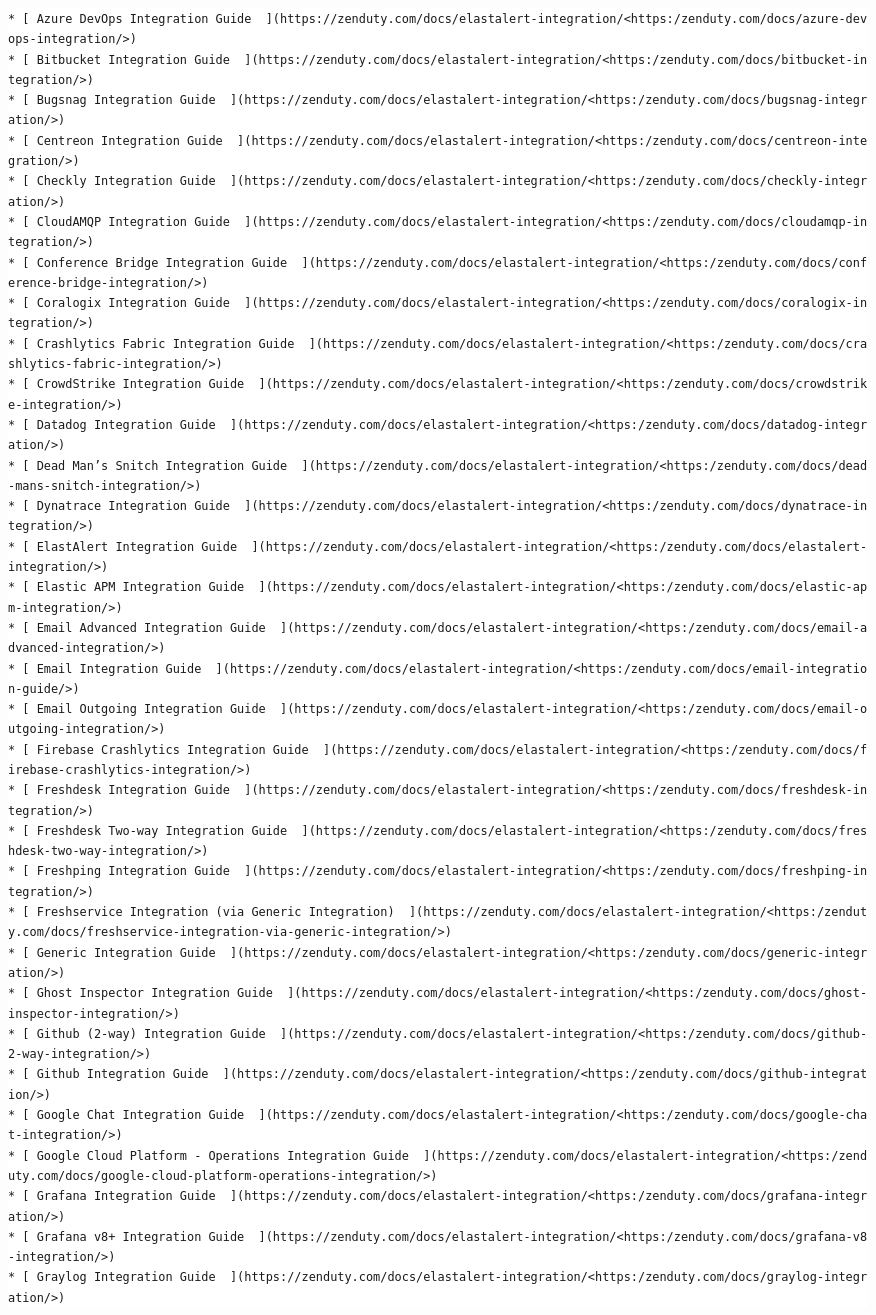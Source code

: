     * [ Azure DevOps Integration Guide  ](https://zenduty.com/docs/elastalert-integration/<https:/zenduty.com/docs/azure-devops-integration/>)
    * [ Bitbucket Integration Guide  ](https://zenduty.com/docs/elastalert-integration/<https:/zenduty.com/docs/bitbucket-integration/>)
    * [ Bugsnag Integration Guide  ](https://zenduty.com/docs/elastalert-integration/<https:/zenduty.com/docs/bugsnag-integration/>)
    * [ Centreon Integration Guide  ](https://zenduty.com/docs/elastalert-integration/<https:/zenduty.com/docs/centreon-integration/>)
    * [ Checkly Integration Guide  ](https://zenduty.com/docs/elastalert-integration/<https:/zenduty.com/docs/checkly-integration/>)
    * [ CloudAMQP Integration Guide  ](https://zenduty.com/docs/elastalert-integration/<https:/zenduty.com/docs/cloudamqp-integration/>)
    * [ Conference Bridge Integration Guide  ](https://zenduty.com/docs/elastalert-integration/<https:/zenduty.com/docs/conference-bridge-integration/>)
    * [ Coralogix Integration Guide  ](https://zenduty.com/docs/elastalert-integration/<https:/zenduty.com/docs/coralogix-integration/>)
    * [ Crashlytics Fabric Integration Guide  ](https://zenduty.com/docs/elastalert-integration/<https:/zenduty.com/docs/crashlytics-fabric-integration/>)
    * [ CrowdStrike Integration Guide  ](https://zenduty.com/docs/elastalert-integration/<https:/zenduty.com/docs/crowdstrike-integration/>)
    * [ Datadog Integration Guide  ](https://zenduty.com/docs/elastalert-integration/<https:/zenduty.com/docs/datadog-integration/>)
    * [ Dead Man’s Snitch Integration Guide  ](https://zenduty.com/docs/elastalert-integration/<https:/zenduty.com/docs/dead-mans-snitch-integration/>)
    * [ Dynatrace Integration Guide  ](https://zenduty.com/docs/elastalert-integration/<https:/zenduty.com/docs/dynatrace-integration/>)
    * [ ElastAlert Integration Guide  ](https://zenduty.com/docs/elastalert-integration/<https:/zenduty.com/docs/elastalert-integration/>)
    * [ Elastic APM Integration Guide  ](https://zenduty.com/docs/elastalert-integration/<https:/zenduty.com/docs/elastic-apm-integration/>)
    * [ Email Advanced Integration Guide  ](https://zenduty.com/docs/elastalert-integration/<https:/zenduty.com/docs/email-advanced-integration/>)
    * [ Email Integration Guide  ](https://zenduty.com/docs/elastalert-integration/<https:/zenduty.com/docs/email-integration-guide/>)
    * [ Email Outgoing Integration Guide  ](https://zenduty.com/docs/elastalert-integration/<https:/zenduty.com/docs/email-outgoing-integration/>)
    * [ Firebase Crashlytics Integration Guide  ](https://zenduty.com/docs/elastalert-integration/<https:/zenduty.com/docs/firebase-crashlytics-integration/>)
    * [ Freshdesk Integration Guide  ](https://zenduty.com/docs/elastalert-integration/<https:/zenduty.com/docs/freshdesk-integration/>)
    * [ Freshdesk Two-way Integration Guide  ](https://zenduty.com/docs/elastalert-integration/<https:/zenduty.com/docs/freshdesk-two-way-integration/>)
    * [ Freshping Integration Guide  ](https://zenduty.com/docs/elastalert-integration/<https:/zenduty.com/docs/freshping-integration/>)
    * [ Freshservice Integration (via Generic Integration)  ](https://zenduty.com/docs/elastalert-integration/<https:/zenduty.com/docs/freshservice-integration-via-generic-integration/>)
    * [ Generic Integration Guide  ](https://zenduty.com/docs/elastalert-integration/<https:/zenduty.com/docs/generic-integration/>)
    * [ Ghost Inspector Integration Guide  ](https://zenduty.com/docs/elastalert-integration/<https:/zenduty.com/docs/ghost-inspector-integration/>)
    * [ Github (2-way) Integration Guide  ](https://zenduty.com/docs/elastalert-integration/<https:/zenduty.com/docs/github-2-way-integration/>)
    * [ Github Integration Guide  ](https://zenduty.com/docs/elastalert-integration/<https:/zenduty.com/docs/github-integration/>)
    * [ Google Chat Integration Guide  ](https://zenduty.com/docs/elastalert-integration/<https:/zenduty.com/docs/google-chat-integration/>)
    * [ Google Cloud Platform - Operations Integration Guide  ](https://zenduty.com/docs/elastalert-integration/<https:/zenduty.com/docs/google-cloud-platform-operations-integration/>)
    * [ Grafana Integration Guide  ](https://zenduty.com/docs/elastalert-integration/<https:/zenduty.com/docs/grafana-integration/>)
    * [ Grafana v8+ Integration Guide  ](https://zenduty.com/docs/elastalert-integration/<https:/zenduty.com/docs/grafana-v8-integration/>)
    * [ Graylog Integration Guide  ](https://zenduty.com/docs/elastalert-integration/<https:/zenduty.com/docs/graylog-integration/>)